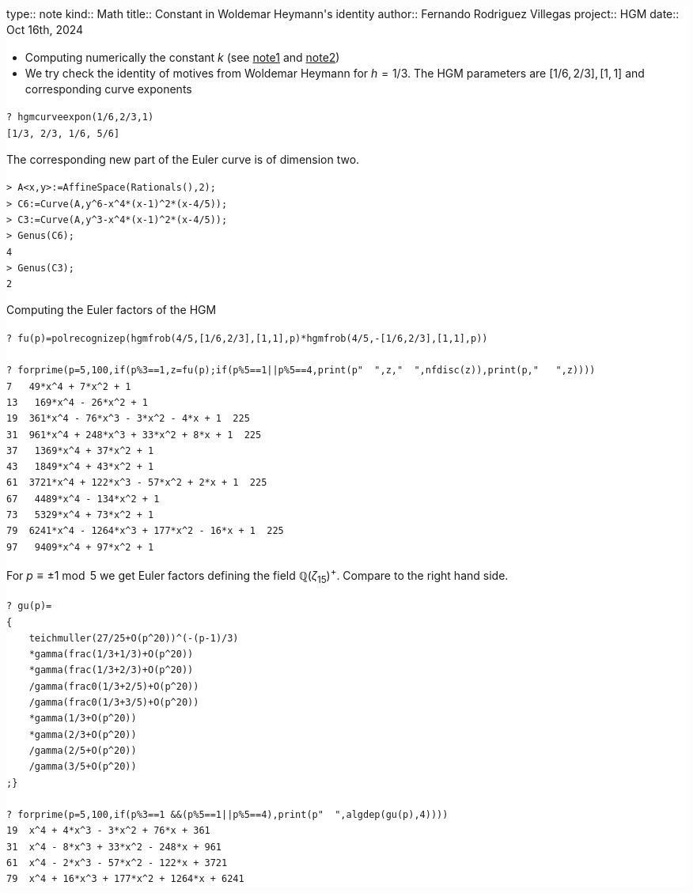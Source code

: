 type:: note
kind:: Math
title:: Constant in Woldemar Heymann's identity
author:: Fernando Rodriguez Villegas
project:: HGM
date:: Oct 16th, 2024


  + Computing numerically the constant $k$ (see [note1](logseq://graph/FRV-Math?block-id=670f472a-95cb-4cf1-b16f-4187c93c89f4) and [note2](logseq://graph/FRV-Math?block-id=670e00fd-413d-4eff-93d7-897bbaf75ea8))
  + We try check the identity of motives from Woldemar Heymann for $h=1/3$. The HGM parameters are 
$[1/6,2/3],[1,1]$ and corresponding curve exponents
```
? hgmcurveexpon(1/6,2/3,1)
[1/3, 2/3, 1/6, 5/6]
```
The corresponding new part of the Euler curve is of dimension two.
```
> A<x,y>:=AffineSpace(Rationals(),2);
> C6:=Curve(A,y^6-x^4*(x-1)^2*(x-4/5));
> C3:=Curve(A,y^3-x^4*(x-1)^2*(x-4/5));
> Genus(C6);
4
> Genus(C3);
2
```
Computing the Euler factors of the HGM 
```
? fu(p)=polrecognizep(hgmfrob(4/5,[1/6,2/3],[1,1],p)*hgmfrob(4/5,-[1/6,2/3],[1,1],p))

? forprime(p=5,100,if(p%3==1,z=fu(p);if(p%5==1||p%5==4,print(p"  ",z,"  ",nfdisc(z)),print(p,"   ",z))))
7   49*x^4 + 7*x^2 + 1
13   169*x^4 - 26*x^2 + 1
19  361*x^4 - 76*x^3 - 3*x^2 - 4*x + 1  225
31  961*x^4 + 248*x^3 + 33*x^2 + 8*x + 1  225
37   1369*x^4 + 37*x^2 + 1
43   1849*x^4 + 43*x^2 + 1
61  3721*x^4 + 122*x^3 - 57*x^2 + 2*x + 1  225
67   4489*x^4 - 134*x^2 + 1
73   5329*x^4 + 73*x^2 + 1
79  6241*x^4 - 1264*x^3 + 177*x^2 - 16*x + 1  225
97   9409*x^4 + 97*x^2 + 1
```
For $p\equiv \pm 1 \bmod 5$ we get Euler factors defining the field ${\mathbb Q}(\zeta_{15})^+$. Compare to the right hand side.
```
? gu(p)=
{	
	teichmuller(27/25+O(p^20))^(-(p-1)/3)
	*gamma(frac(1/3+1/3)+O(p^20))
	*gamma(frac(1/3+2/3)+O(p^20))
	/gamma(frac0(1/3+2/5)+O(p^20))
	/gamma(frac0(1/3+3/5)+O(p^20))
	*gamma(1/3+O(p^20))
	*gamma(2/3+O(p^20))
	/gamma(2/5+O(p^20))
	/gamma(3/5+O(p^20))
;}

? forprime(p=5,100,if(p%3==1 &&(p%5==1||p%5==4),print(p"  ",algdep(gu(p),4))))
19  x^4 + 4*x^3 - 3*x^2 + 76*x + 361
31  x^4 - 8*x^3 + 33*x^2 - 248*x + 961
61  x^4 - 2*x^3 - 57*x^2 - 122*x + 3721
79  x^4 + 16*x^3 + 177*x^2 + 1264*x + 6241
```